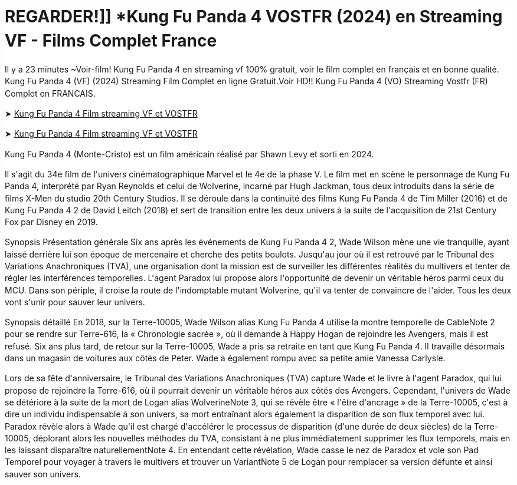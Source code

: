 # REGARDER!]] *Kung Fu Panda 4 VOSTFR (2024) en Streaming VF - Films Complet France

Il y a 23 minutes ~Voir-film! Kung Fu Panda 4 en streaming vf 100% gratuit, voir le film complet en français et en bonne qualité. Kung Fu Panda 4 (VF) (2024) Streaming Film Complet en ligne Gratuit.Voir HD!! Kung Fu Panda 4 (VO) Streaming Vostfr (FR) Complet en FRANCAIS.







➤ [Kung Fu Panda 4 Film streaming VF et VOSTFR](https://cine.yeshq.biz/fr/1011985)

➤ [Kung Fu Panda 4 Film streaming VF et VOSTFR](https://cine.yeshq.biz/fr/1011985)


Kung Fu Panda 4 (Monte-Cristo) est un film américain réalisé par Shawn Levy et sorti en 2024.

Il s'agit du 34e film de l'univers cinématographique Marvel et le 4e de la phase V. Le film met en scène le personnage de Kung Fu Panda 4, interprété par Ryan Reynolds et celui de Wolverine, incarné par Hugh Jackman, tous deux introduits dans la série de films X-Men du studio 20th Century Studios. Il se déroule dans la continuité des films Kung Fu Panda 4 de Tim Miller (2016) et de Kung Fu Panda 4 2 de David Leitch (2018) et sert de transition entre les deux univers à la suite de l'acquisition de 21st Century Fox par Disney en 2019.

Synopsis
Présentation générale
Six ans après les événements de Kung Fu Panda 4 2, Wade Wilson mène une vie tranquille, ayant laissé derrière lui son époque de mercenaire et cherche des petits boulots. Jusqu'au jour où il est retrouvé par le Tribunal des Variations Anachroniques (TVA), une organisation dont la mission est de surveiller les différentes réalités du multivers et tenter de régler les interférences temporelles. L'agent Paradox lui propose alors l'opportunité de devenir un véritable héros parmi ceux du MCU. Dans son périple, il croise la route de l'indomptable mutant Wolverine, qu'il va tenter de convaincre de l'aider. Tous les deux vont s'unir pour sauver leur univers.

Synopsis détaillé
En 2018, sur la Terre-10005, Wade Wilson alias Kung Fu Panda 4 utilise la montre temporelle de CableNote 2 pour se rendre sur Terre-616, la « Chronologie sacrée », où il demande à Happy Hogan de rejoindre les Avengers, mais il est refusé. Six ans plus tard, de retour sur la Terre-10005, Wade a pris sa retraite en tant que Kung Fu Panda 4. Il travaille désormais dans un magasin de voitures aux côtés de Peter. Wade a également rompu avec sa petite amie Vanessa Carlysle.

Lors de sa fête d'anniversaire, le Tribunal des Variations Anachroniques (TVA) capture Wade et le livre à l'agent Paradox, qui lui propose de rejoindre la Terre-616, où il pourrait devenir un véritable héros aux côtés des Avengers. Cependant, l'univers de Wade se détériore à la suite de la mort de Logan alias WolverineNote 3, qui se révèle être « l'être d'ancrage » de la Terre-10005, c'est à dire un individu indispensable à son univers, sa mort entraînant alors également la disparition de son flux temporel avec lui. Paradox révèle alors à Wade qu'il est chargé d'accélérer le processus de disparition (d'une durée de deux siècles) de la Terre-10005, déplorant alors les nouvelles méthodes du TVA, consistant à ne plus immédiatement supprimer les flux temporels, mais en les laissant disparaître naturellementNote 4. En entendant cette révélation, Wade casse le nez de Paradox et vole son Pad Temporel pour voyager à travers le multivers et trouver un VariantNote 5 de Logan pour remplacer sa version défunte et ainsi sauver son univers.
